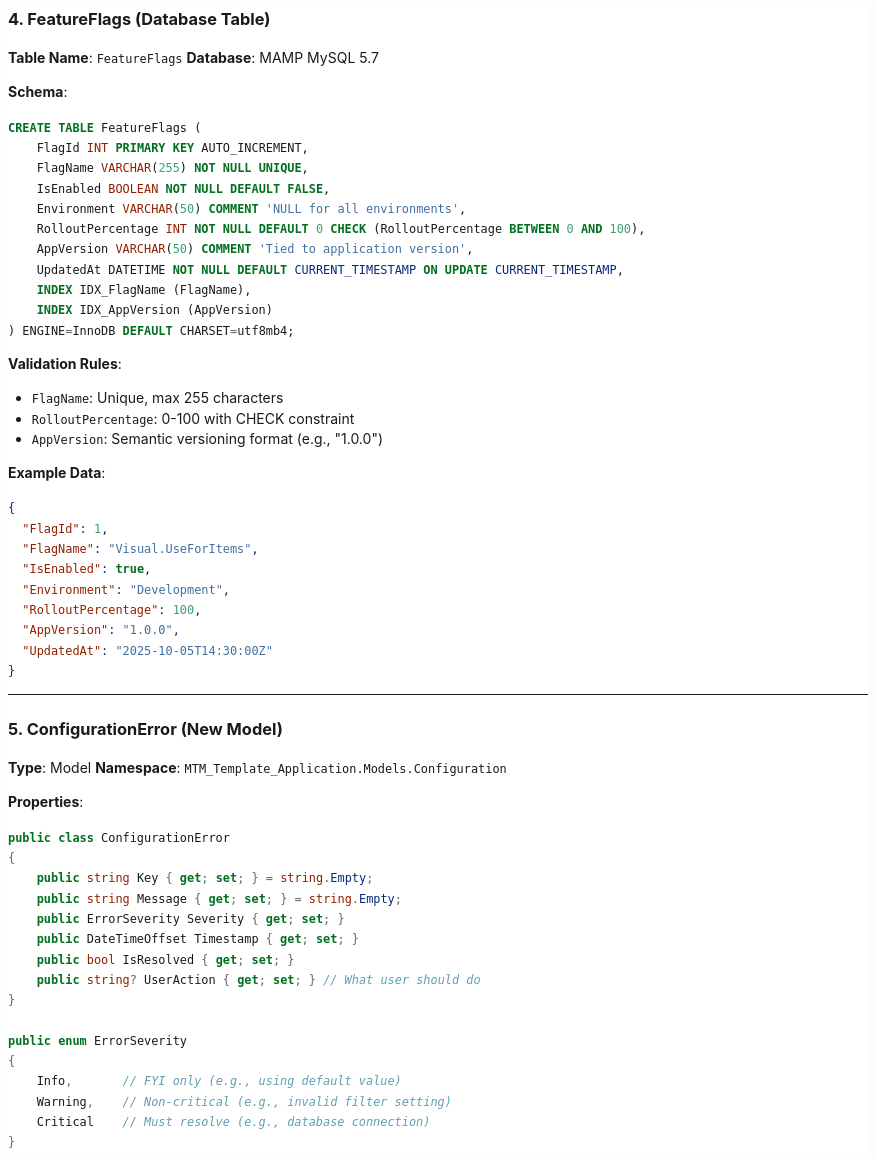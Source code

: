 
### 4. FeatureFlags (Database Table)

**Table Name**: `FeatureFlags`
**Database**: MAMP MySQL 5.7

**Schema**:
```sql
CREATE TABLE FeatureFlags (
    FlagId INT PRIMARY KEY AUTO_INCREMENT,
    FlagName VARCHAR(255) NOT NULL UNIQUE,
    IsEnabled BOOLEAN NOT NULL DEFAULT FALSE,
    Environment VARCHAR(50) COMMENT 'NULL for all environments',
    RolloutPercentage INT NOT NULL DEFAULT 0 CHECK (RolloutPercentage BETWEEN 0 AND 100),
    AppVersion VARCHAR(50) COMMENT 'Tied to application version',
    UpdatedAt DATETIME NOT NULL DEFAULT CURRENT_TIMESTAMP ON UPDATE CURRENT_TIMESTAMP,
    INDEX IDX_FlagName (FlagName),
    INDEX IDX_AppVersion (AppVersion)
) ENGINE=InnoDB DEFAULT CHARSET=utf8mb4;
```

**Validation Rules**:
- `FlagName`: Unique, max 255 characters
- `RolloutPercentage`: 0-100 with CHECK constraint
- `AppVersion`: Semantic versioning format (e.g., "1.0.0")

**Example Data**:
```json
{
  "FlagId": 1,
  "FlagName": "Visual.UseForItems",
  "IsEnabled": true,
  "Environment": "Development",
  "RolloutPercentage": 100,
  "AppVersion": "1.0.0",
  "UpdatedAt": "2025-10-05T14:30:00Z"
}
```

---

### 5. ConfigurationError (New Model)

**Type**: Model
**Namespace**: `MTM_Template_Application.Models.Configuration`

**Properties**:
```csharp
public class ConfigurationError
{
    public string Key { get; set; } = string.Empty;
    public string Message { get; set; } = string.Empty;
    public ErrorSeverity Severity { get; set; }
    public DateTimeOffset Timestamp { get; set; }
    public bool IsResolved { get; set; }
    public string? UserAction { get; set; } // What user should do
}

public enum ErrorSeverity
{
    Info,       // FYI only (e.g., using default value)
    Warning,    // Non-critical (e.g., invalid filter setting)
    Critical    // Must resolve (e.g., database connection)
}
```

